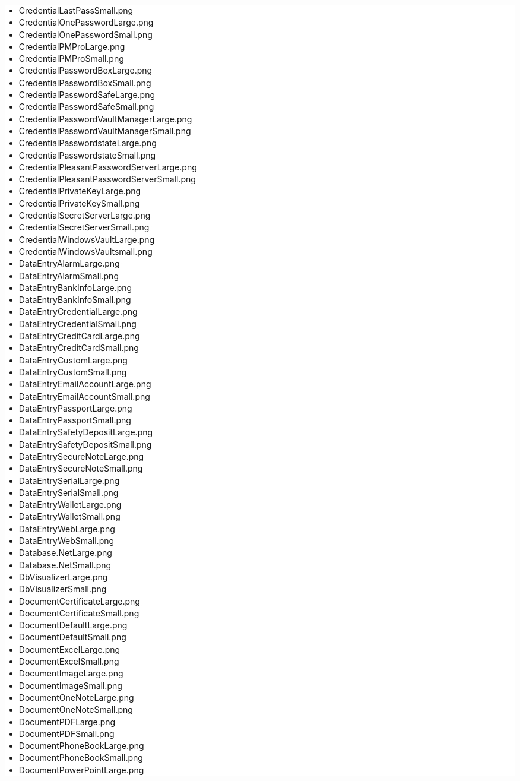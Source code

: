 - CredentialLastPassSmall.png
- CredentialOnePasswordLarge.png
- CredentialOnePasswordSmall.png
- CredentialPMProLarge.png
- CredentialPMProSmall.png
- CredentialPasswordBoxLarge.png
- CredentialPasswordBoxSmall.png
- CredentialPasswordSafeLarge.png
- CredentialPasswordSafeSmall.png
- CredentialPasswordVaultManagerLarge.png
- CredentialPasswordVaultManagerSmall.png
- CredentialPasswordstateLarge.png
- CredentialPasswordstateSmall.png
- CredentialPleasantPasswordServerLarge.png
- CredentialPleasantPasswordServerSmall.png
- CredentialPrivateKeyLarge.png
- CredentialPrivateKeySmall.png
- CredentialSecretServerLarge.png
- CredentialSecretServerSmall.png
- CredentialWindowsVaultLarge.png
- CredentialWindowsVaultsmall.png
- DataEntryAlarmLarge.png
- DataEntryAlarmSmall.png
- DataEntryBankInfoLarge.png
- DataEntryBankInfoSmall.png
- DataEntryCredentialLarge.png
- DataEntryCredentialSmall.png
- DataEntryCreditCardLarge.png
- DataEntryCreditCardSmall.png
- DataEntryCustomLarge.png
- DataEntryCustomSmall.png
- DataEntryEmailAccountLarge.png
- DataEntryEmailAccountSmall.png
- DataEntryPassportLarge.png
- DataEntryPassportSmall.png
- DataEntrySafetyDepositLarge.png
- DataEntrySafetyDepositSmall.png
- DataEntrySecureNoteLarge.png
- DataEntrySecureNoteSmall.png
- DataEntrySerialLarge.png
- DataEntrySerialSmall.png
- DataEntryWalletLarge.png
- DataEntryWalletSmall.png
- DataEntryWebLarge.png
- DataEntryWebSmall.png
- Database.NetLarge.png
- Database.NetSmall.png
- DbVisualizerLarge.png
- DbVisualizerSmall.png
- DocumentCertificateLarge.png
- DocumentCertificateSmall.png
- DocumentDefaultLarge.png
- DocumentDefaultSmall.png
- DocumentExcelLarge.png
- DocumentExcelSmall.png
- DocumentImageLarge.png
- DocumentImageSmall.png
- DocumentOneNoteLarge.png
- DocumentOneNoteSmall.png
- DocumentPDFLarge.png
- DocumentPDFSmall.png
- DocumentPhoneBookLarge.png
- DocumentPhoneBookSmall.png
- DocumentPowerPointLarge.png